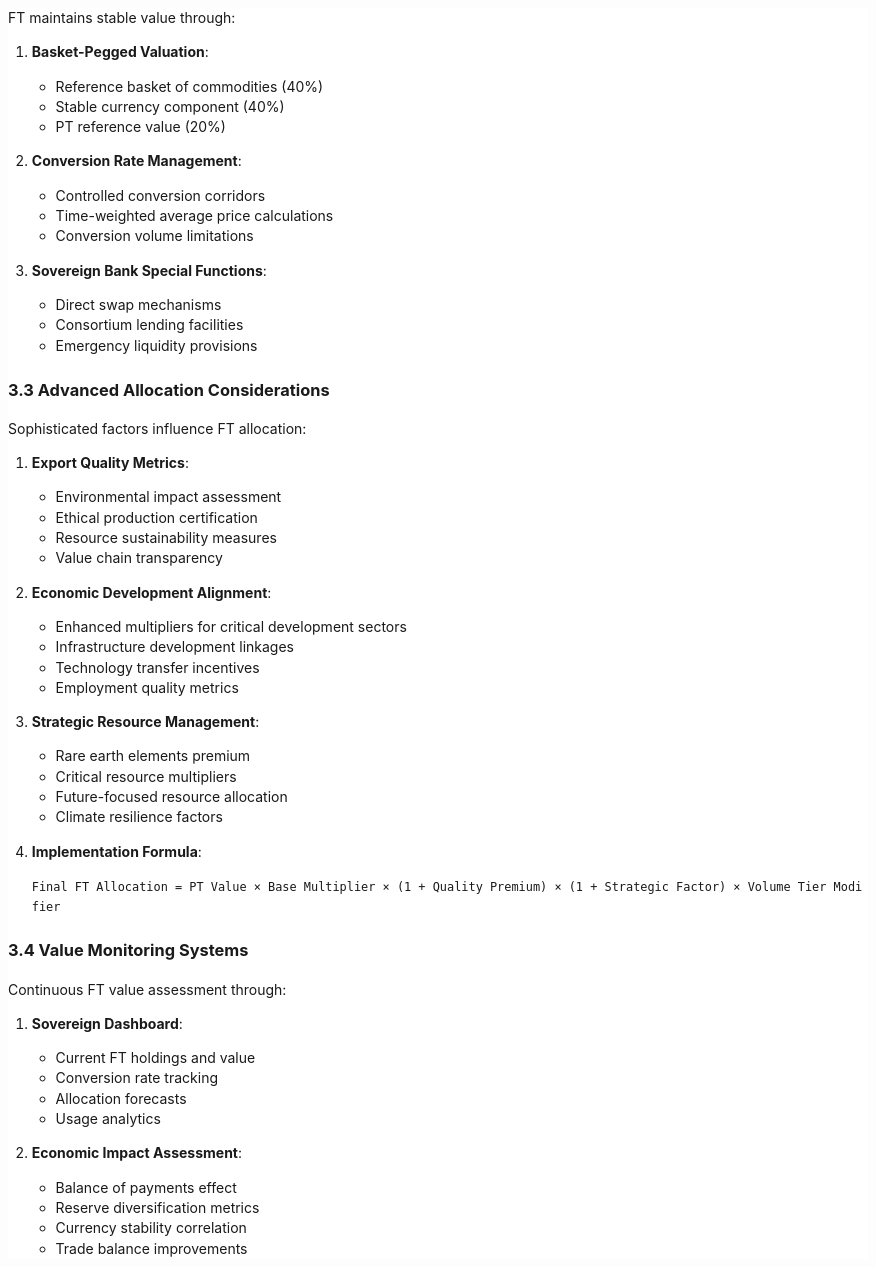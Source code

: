 FT maintains stable value through:

1. **Basket-Pegged Valuation**:
   - Reference basket of commodities (40%)
   - Stable currency component (40%)
   - PT reference value (20%)

2. **Conversion Rate Management**:
   - Controlled conversion corridors
   - Time-weighted average price calculations
   - Conversion volume limitations

3. **Sovereign Bank Special Functions**:
   - Direct swap mechanisms
   - Consortium lending facilities
   - Emergency liquidity provisions

### 3.3 Advanced Allocation Considerations

Sophisticated factors influence FT allocation:

1. **Export Quality Metrics**:
   - Environmental impact assessment
   - Ethical production certification
   - Resource sustainability measures
   - Value chain transparency

2. **Economic Development Alignment**:
   - Enhanced multipliers for critical development sectors
   - Infrastructure development linkages
   - Technology transfer incentives
   - Employment quality metrics

3. **Strategic Resource Management**:
   - Rare earth elements premium
   - Critical resource multipliers
   - Future-focused resource allocation
   - Climate resilience factors

4. **Implementation Formula**:
   ```
   Final FT Allocation = PT Value × Base Multiplier × (1 + Quality Premium) × (1 + Strategic Factor) × Volume Tier Modifier
   ```

### 3.4 Value Monitoring Systems

Continuous FT value assessment through:

1. **Sovereign Dashboard**:
   - Current FT holdings and value
   - Conversion rate tracking
   - Allocation forecasts
   - Usage analytics

2. **Economic Impact Assessment**:
   - Balance of payments effect
   - Reserve diversification metrics
   - Currency stability correlation
   - Trade balance improvements
